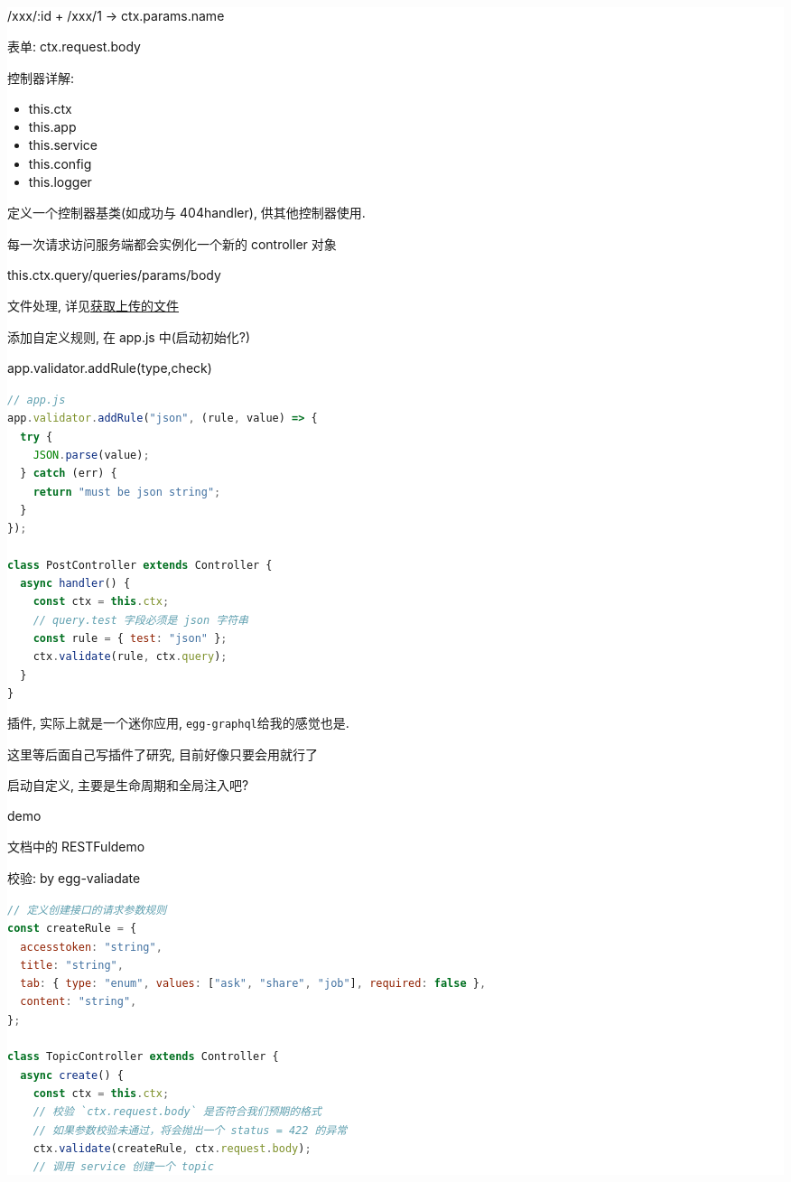 /xxx/:id + /xxx/1 -> ctx.params.name

表单: ctx.request.body

控制器详解:

- this.ctx
- this.app
- this.service
- this.config
- this.logger

定义一个控制器基类(如成功与 404handler), 供其他控制器使用.

每一次请求访问服务端都会实例化一个新的 controller 对象

this.ctx.query/queries/params/body

文件处理, 详见[获取上传的文件](https://eggjs.org/zh-cn/basics/controller.html#获取上传的文件)

添加自定义规则, 在 app.js 中(启动初始化?)

app.validator.addRule(type,check)

```js
// app.js
app.validator.addRule("json", (rule, value) => {
  try {
    JSON.parse(value);
  } catch (err) {
    return "must be json string";
  }
});

class PostController extends Controller {
  async handler() {
    const ctx = this.ctx;
    // query.test 字段必须是 json 字符串
    const rule = { test: "json" };
    ctx.validate(rule, ctx.query);
  }
}
```

插件, 实际上就是一个迷你应用, `egg-graphql`给我的感觉也是.

这里等后面自己写插件了研究, 目前好像只要会用就行了

启动自定义, 主要是生命周期和全局注入吧?

demo

文档中的 RESTFuldemo

校验: by egg-valiadate

```js
// 定义创建接口的请求参数规则
const createRule = {
  accesstoken: "string",
  title: "string",
  tab: { type: "enum", values: ["ask", "share", "job"], required: false },
  content: "string",
};

class TopicController extends Controller {
  async create() {
    const ctx = this.ctx;
    // 校验 `ctx.request.body` 是否符合我们预期的格式
    // 如果参数校验未通过，将会抛出一个 status = 422 的异常
    ctx.validate(createRule, ctx.request.body);
    // 调用 service 创建一个 topic
```